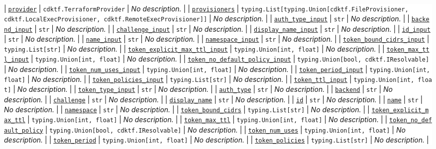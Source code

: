 | <code><a href="#@cdktf/provider-vault.scepAuthBackendRole.ScepAuthBackendRole.property.provider">provider</a></code> | <code>cdktf.TerraformProvider</code> | *No description.* |
| <code><a href="#@cdktf/provider-vault.scepAuthBackendRole.ScepAuthBackendRole.property.provisioners">provisioners</a></code> | <code>typing.List[typing.Union[cdktf.FileProvisioner, cdktf.LocalExecProvisioner, cdktf.RemoteExecProvisioner]]</code> | *No description.* |
| <code><a href="#@cdktf/provider-vault.scepAuthBackendRole.ScepAuthBackendRole.property.authTypeInput">auth_type_input</a></code> | <code>str</code> | *No description.* |
| <code><a href="#@cdktf/provider-vault.scepAuthBackendRole.ScepAuthBackendRole.property.backendInput">backend_input</a></code> | <code>str</code> | *No description.* |
| <code><a href="#@cdktf/provider-vault.scepAuthBackendRole.ScepAuthBackendRole.property.challengeInput">challenge_input</a></code> | <code>str</code> | *No description.* |
| <code><a href="#@cdktf/provider-vault.scepAuthBackendRole.ScepAuthBackendRole.property.displayNameInput">display_name_input</a></code> | <code>str</code> | *No description.* |
| <code><a href="#@cdktf/provider-vault.scepAuthBackendRole.ScepAuthBackendRole.property.idInput">id_input</a></code> | <code>str</code> | *No description.* |
| <code><a href="#@cdktf/provider-vault.scepAuthBackendRole.ScepAuthBackendRole.property.nameInput">name_input</a></code> | <code>str</code> | *No description.* |
| <code><a href="#@cdktf/provider-vault.scepAuthBackendRole.ScepAuthBackendRole.property.namespaceInput">namespace_input</a></code> | <code>str</code> | *No description.* |
| <code><a href="#@cdktf/provider-vault.scepAuthBackendRole.ScepAuthBackendRole.property.tokenBoundCidrsInput">token_bound_cidrs_input</a></code> | <code>typing.List[str]</code> | *No description.* |
| <code><a href="#@cdktf/provider-vault.scepAuthBackendRole.ScepAuthBackendRole.property.tokenExplicitMaxTtlInput">token_explicit_max_ttl_input</a></code> | <code>typing.Union[int, float]</code> | *No description.* |
| <code><a href="#@cdktf/provider-vault.scepAuthBackendRole.ScepAuthBackendRole.property.tokenMaxTtlInput">token_max_ttl_input</a></code> | <code>typing.Union[int, float]</code> | *No description.* |
| <code><a href="#@cdktf/provider-vault.scepAuthBackendRole.ScepAuthBackendRole.property.tokenNoDefaultPolicyInput">token_no_default_policy_input</a></code> | <code>typing.Union[bool, cdktf.IResolvable]</code> | *No description.* |
| <code><a href="#@cdktf/provider-vault.scepAuthBackendRole.ScepAuthBackendRole.property.tokenNumUsesInput">token_num_uses_input</a></code> | <code>typing.Union[int, float]</code> | *No description.* |
| <code><a href="#@cdktf/provider-vault.scepAuthBackendRole.ScepAuthBackendRole.property.tokenPeriodInput">token_period_input</a></code> | <code>typing.Union[int, float]</code> | *No description.* |
| <code><a href="#@cdktf/provider-vault.scepAuthBackendRole.ScepAuthBackendRole.property.tokenPoliciesInput">token_policies_input</a></code> | <code>typing.List[str]</code> | *No description.* |
| <code><a href="#@cdktf/provider-vault.scepAuthBackendRole.ScepAuthBackendRole.property.tokenTtlInput">token_ttl_input</a></code> | <code>typing.Union[int, float]</code> | *No description.* |
| <code><a href="#@cdktf/provider-vault.scepAuthBackendRole.ScepAuthBackendRole.property.tokenTypeInput">token_type_input</a></code> | <code>str</code> | *No description.* |
| <code><a href="#@cdktf/provider-vault.scepAuthBackendRole.ScepAuthBackendRole.property.authType">auth_type</a></code> | <code>str</code> | *No description.* |
| <code><a href="#@cdktf/provider-vault.scepAuthBackendRole.ScepAuthBackendRole.property.backend">backend</a></code> | <code>str</code> | *No description.* |
| <code><a href="#@cdktf/provider-vault.scepAuthBackendRole.ScepAuthBackendRole.property.challenge">challenge</a></code> | <code>str</code> | *No description.* |
| <code><a href="#@cdktf/provider-vault.scepAuthBackendRole.ScepAuthBackendRole.property.displayName">display_name</a></code> | <code>str</code> | *No description.* |
| <code><a href="#@cdktf/provider-vault.scepAuthBackendRole.ScepAuthBackendRole.property.id">id</a></code> | <code>str</code> | *No description.* |
| <code><a href="#@cdktf/provider-vault.scepAuthBackendRole.ScepAuthBackendRole.property.name">name</a></code> | <code>str</code> | *No description.* |
| <code><a href="#@cdktf/provider-vault.scepAuthBackendRole.ScepAuthBackendRole.property.namespace">namespace</a></code> | <code>str</code> | *No description.* |
| <code><a href="#@cdktf/provider-vault.scepAuthBackendRole.ScepAuthBackendRole.property.tokenBoundCidrs">token_bound_cidrs</a></code> | <code>typing.List[str]</code> | *No description.* |
| <code><a href="#@cdktf/provider-vault.scepAuthBackendRole.ScepAuthBackendRole.property.tokenExplicitMaxTtl">token_explicit_max_ttl</a></code> | <code>typing.Union[int, float]</code> | *No description.* |
| <code><a href="#@cdktf/provider-vault.scepAuthBackendRole.ScepAuthBackendRole.property.tokenMaxTtl">token_max_ttl</a></code> | <code>typing.Union[int, float]</code> | *No description.* |
| <code><a href="#@cdktf/provider-vault.scepAuthBackendRole.ScepAuthBackendRole.property.tokenNoDefaultPolicy">token_no_default_policy</a></code> | <code>typing.Union[bool, cdktf.IResolvable]</code> | *No description.* |
| <code><a href="#@cdktf/provider-vault.scepAuthBackendRole.ScepAuthBackendRole.property.tokenNumUses">token_num_uses</a></code> | <code>typing.Union[int, float]</code> | *No description.* |
| <code><a href="#@cdktf/provider-vault.scepAuthBackendRole.ScepAuthBackendRole.property.tokenPeriod">token_period</a></code> | <code>typing.Union[int, float]</code> | *No description.* |
| <code><a href="#@cdktf/provider-vault.scepAuthBackendRole.ScepAuthBackendRole.property.tokenPolicies">token_policies</a></code> | <code>typing.List[str]</code> | *No description.* |